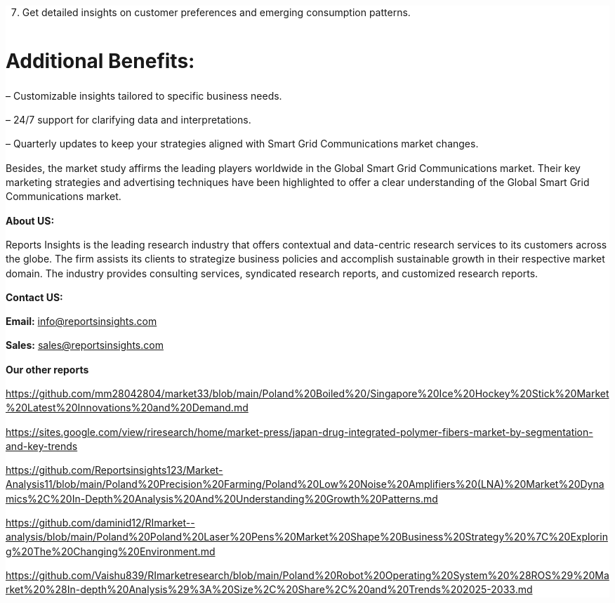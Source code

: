 7. Get detailed insights on customer preferences and emerging consumption patterns.

# <strong>Additional Benefits:</strong>

– Customizable insights tailored to specific business needs.

– 24/7 support for clarifying data and interpretations.

– Quarterly updates to keep your strategies aligned with Smart Grid Communications market changes.

Besides, the market study affirms the leading players worldwide in the Global Smart Grid Communications market. Their key marketing strategies and advertising techniques have been highlighted to offer a clear understanding of the Global Smart Grid Communications market.

<strong><strong>About US</strong>:</strong>

Reports Insights is the leading research industry that offers contextual and data-centric research services to its customers across the globe. The firm assists its clients to strategize business policies and accomplish sustainable growth in their respective market domain. The industry provides consulting services, syndicated research reports, and customized research reports.

<strong>Contact US:</strong>

<p class=><b>Email:</b> <a href=mailto:info@reportsinsights.com>info@reportsinsights.com</a></p>
<p class=><b>Sales:</b> <a href=mailto:sales@reportsinsights.com>sales@reportsinsights.com</a></p>

<strong>Our other reports</strong>

<a href=https://github.com/mm28042804/market33/blob/main/Poland%20Boiled%20/Singapore%20Ice%20Hockey%20Stick%20Market%20Latest%20Innovations%20and%20Demand.md>https://github.com/mm28042804/market33/blob/main/Poland%20Boiled%20/Singapore%20Ice%20Hockey%20Stick%20Market%20Latest%20Innovations%20and%20Demand.md</a>

<a href=https://sites.google.com/view/riresearch/home/market-press/japan-drug-integrated-polymer-fibers-market-by-segmentation-and-key-trends>https://sites.google.com/view/riresearch/home/market-press/japan-drug-integrated-polymer-fibers-market-by-segmentation-and-key-trends</a>

<a href=https://github.com/Reportsinsights123/Market-Analysis11/blob/main/Poland%20Precision%20Farming/Poland%20Low%20Noise%20Amplifiers%20(LNA)%20Market%20Dynamics%2C%20In-Depth%20Analysis%20And%20Understanding%20Growth%20Patterns.md>https://github.com/Reportsinsights123/Market-Analysis11/blob/main/Poland%20Precision%20Farming/Poland%20Low%20Noise%20Amplifiers%20(LNA)%20Market%20Dynamics%2C%20In-Depth%20Analysis%20And%20Understanding%20Growth%20Patterns.md</a>

<a href=https://github.com/daminid12/RImarket--analysis/blob/main/Poland%20Poland%20Laser%20Pens%20Market%20Shape%20Business%20Strategy%20%7C%20Exploring%20The%20Changing%20Environment.md>https://github.com/daminid12/RImarket--analysis/blob/main/Poland%20Poland%20Laser%20Pens%20Market%20Shape%20Business%20Strategy%20%7C%20Exploring%20The%20Changing%20Environment.md</a>

<a href=https://github.com/Vaishu839/RImarketresearch/blob/main/Poland%20Robot%20Operating%20System%20%28ROS%29%20Market%20%28In-depth%20Analysis%29%3A%20Size%2C%20Share%2C%20and%20Trends%202025-2033.md>https://github.com/Vaishu839/RImarketresearch/blob/main/Poland%20Robot%20Operating%20System%20%28ROS%29%20Market%20%28In-depth%20Analysis%29%3A%20Size%2C%20Share%2C%20and%20Trends%202025-2033.md</a>
